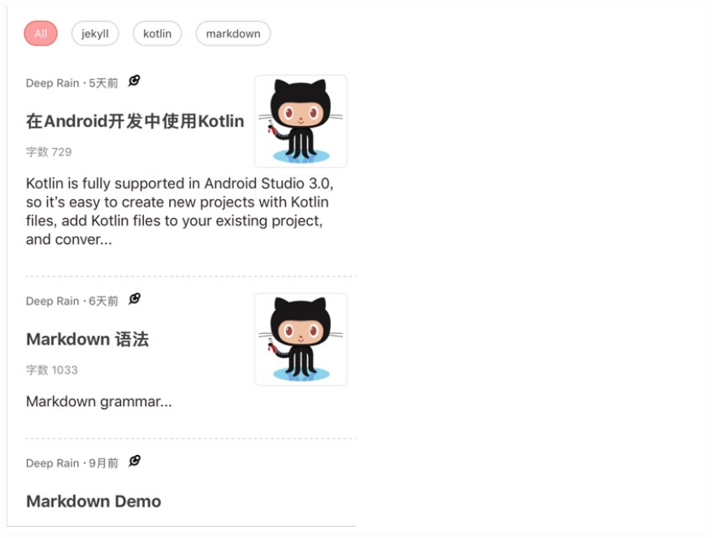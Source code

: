 <img style="width:50%;" src="https://github.com/zhuangzaiku/zhuangzaiku.github.io/raw/master/mobile.png"></img>